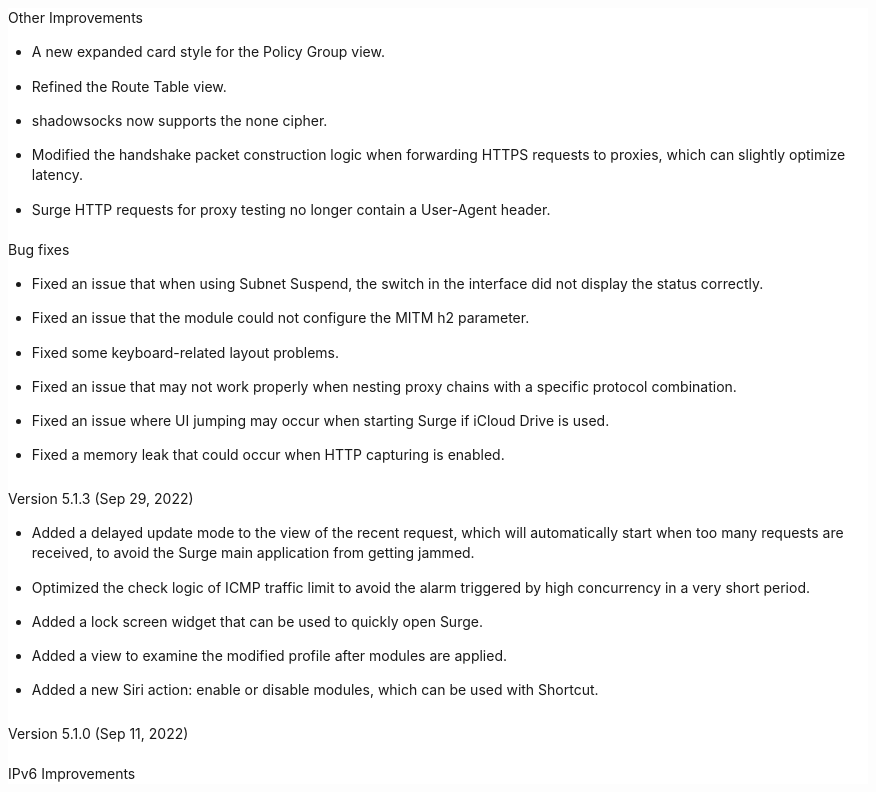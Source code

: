 Other Improvements

*   A new expanded card style for the Policy Group view.
    
*   Refined the Route Table view.
    
*   shadowsocks now supports the none cipher.
    
*   Modified the handshake packet construction logic when forwarding HTTPS requests to proxies, which can slightly optimize latency.
    
*   Surge HTTP requests for proxy testing no longer contain a User-Agent header.
    

#### 

[](#bug-fixes)

Bug fixes

*   Fixed an issue that when using Subnet Suspend, the switch in the interface did not display the status correctly.
    
*   Fixed an issue that the module could not configure the MITM h2 parameter.
    
*   Fixed some keyboard-related layout problems.
    
*   Fixed an issue that may not work properly when nesting proxy chains with a specific protocol combination.
    
*   Fixed an issue where UI jumping may occur when starting Surge if iCloud Drive is used.
    
*   Fixed a memory leak that could occur when HTTP capturing is enabled.
    

### 

[](#version-5.1.3-sep-29-2022)

Version 5.1.3 (Sep 29, 2022)

*   Added a delayed update mode to the view of the recent request, which will automatically start when too many requests are received, to avoid the Surge main application from getting jammed.
    
*   Optimized the check logic of ICMP traffic limit to avoid the alarm triggered by high concurrency in a very short period.
    
*   Added a lock screen widget that can be used to quickly open Surge.
    
*   Added a view to examine the modified profile after modules are applied.
    
*   Added a new Siri action: enable or disable modules, which can be used with Shortcut.
    

### 

[](#version-5.1.0-sep-11-2022)

Version 5.1.0 (Sep 11, 2022)

#### 

[](#ipv6-improvements)

IPv6 Improvements
